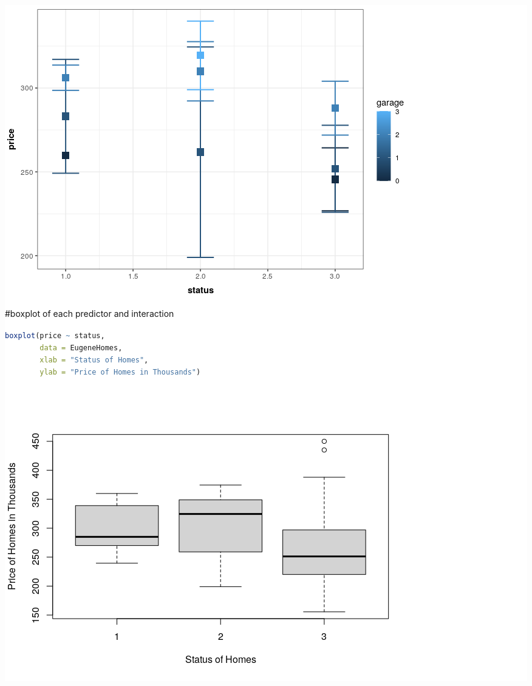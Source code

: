 ![](Code_files/figure-gfm/unnamed-chunk-2-1.png)

\#boxplot of each predictor and interaction

``` r
boxplot(price ~ status,
        data = EugeneHomes,
        xlab = "Status of Homes",
        ylab = "Price of Homes in Thousands")
```

![](Code_files/figure-gfm/unnamed-chunk-3-1.png)
